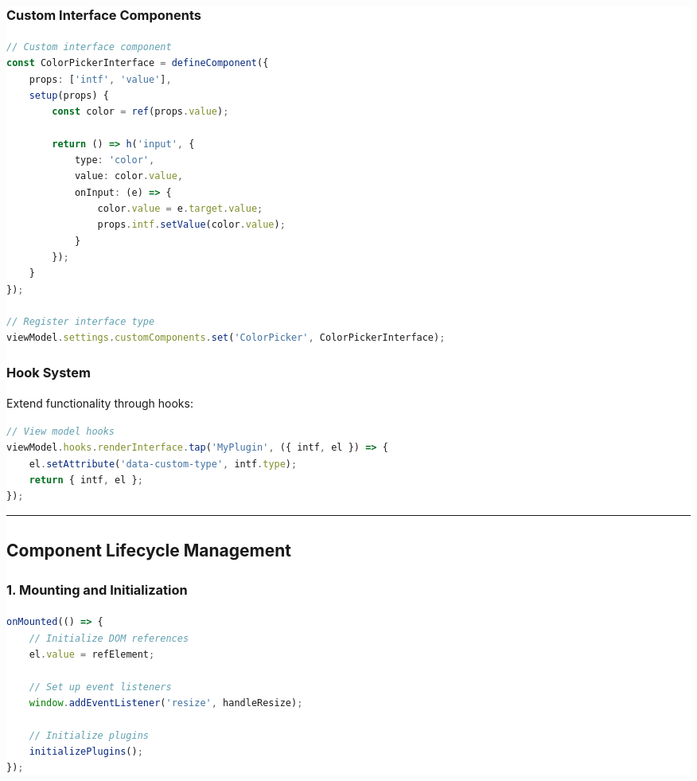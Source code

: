 ### Custom Interface Components

```typescript
// Custom interface component
const ColorPickerInterface = defineComponent({
    props: ['intf', 'value'],
    setup(props) {
        const color = ref(props.value);
        
        return () => h('input', {
            type: 'color',
            value: color.value,
            onInput: (e) => {
                color.value = e.target.value;
                props.intf.setValue(color.value);
            }
        });
    }
});

// Register interface type
viewModel.settings.customComponents.set('ColorPicker', ColorPickerInterface);
```

### Hook System

Extend functionality through hooks:

```typescript
// View model hooks
viewModel.hooks.renderInterface.tap('MyPlugin', ({ intf, el }) => {
    el.setAttribute('data-custom-type', intf.type);
    return { intf, el };
});
```

---

## Component Lifecycle Management

### 1. Mounting and Initialization

```typescript
onMounted(() => {
    // Initialize DOM references
    el.value = refElement;
    
    // Set up event listeners
    window.addEventListener('resize', handleResize);
    
    // Initialize plugins
    initializePlugins();
});
```
